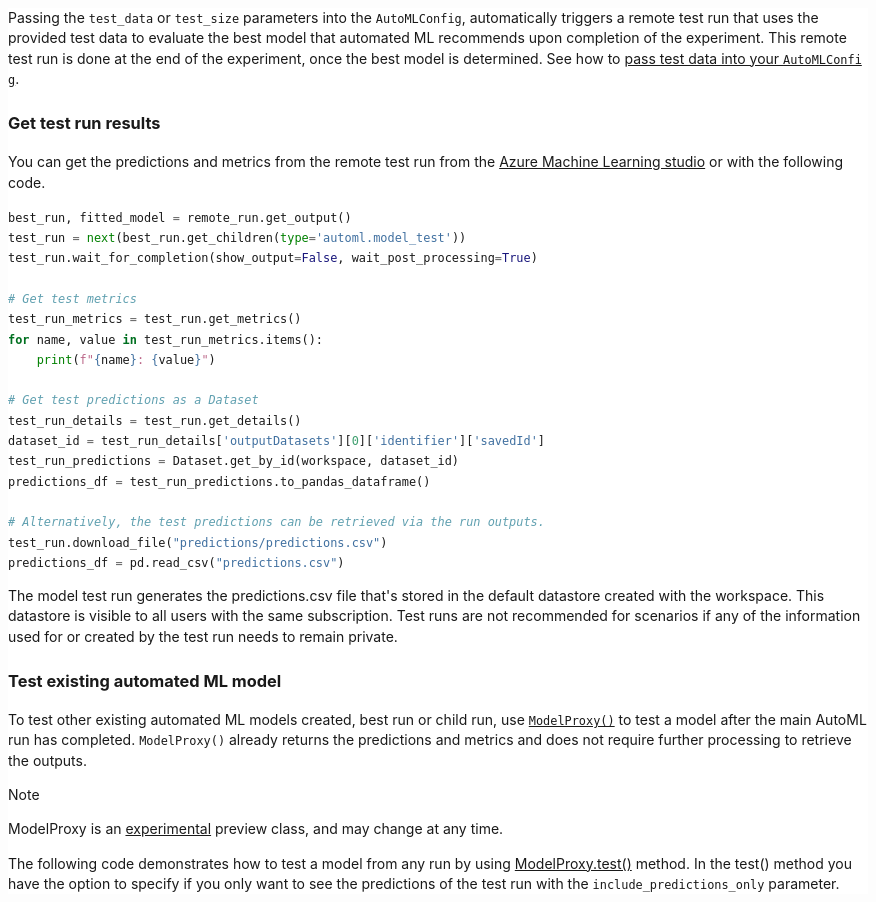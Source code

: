 Passing the `test_data` or `test_size` parameters into the `AutoMLConfig`, automatically triggers a remote test run that uses the provided test data to evaluate the best model that automated ML recommends upon completion of the experiment. This remote test run is done at the end of the experiment, once the best model is determined. See how to [pass test data into your `AutoMLConfig`](../how-to-configure-cross-validation-data-splits.md#provide-test-data-preview). 

### Get test run results 

You can get the predictions and metrics from the remote test run from the [Azure Machine Learning studio](../how-to-use-automated-ml-for-ml-models.md#view-remote-test-run-results-preview) or with the following code. 


```python
best_run, fitted_model = remote_run.get_output()
test_run = next(best_run.get_children(type='automl.model_test'))
test_run.wait_for_completion(show_output=False, wait_post_processing=True)

# Get test metrics
test_run_metrics = test_run.get_metrics()
for name, value in test_run_metrics.items():
    print(f"{name}: {value}")

# Get test predictions as a Dataset
test_run_details = test_run.get_details()
dataset_id = test_run_details['outputDatasets'][0]['identifier']['savedId']
test_run_predictions = Dataset.get_by_id(workspace, dataset_id)
predictions_df = test_run_predictions.to_pandas_dataframe()

# Alternatively, the test predictions can be retrieved via the run outputs.
test_run.download_file("predictions/predictions.csv")
predictions_df = pd.read_csv("predictions.csv")

```

The model test run generates the predictions.csv file that's stored in the default datastore created with the workspace. This datastore is visible to all users with the same subscription. Test runs are not recommended for scenarios if any of the information used for or created by the test run needs to remain private.

### Test existing automated ML model

To test other existing automated ML models created, best run or child run, use [`ModelProxy()`](/python/api/azureml-train-automl-client/azureml.train.automl.model_proxy.modelproxy) to test a model after the main AutoML run has completed. `ModelProxy()` already returns the predictions and metrics and does not require further processing to retrieve the outputs.

> [!NOTE]
> ModelProxy is an [experimental](/python/api/overview/azure/ml/#stable-vs-experimental) preview class, and may change at any time.

The following code demonstrates how to test a model from any run by using [ModelProxy.test()](/python/api/azureml-train-automl-client/azureml.train.automl.model_proxy.modelproxy#test-test-data--azureml-data-abstract-dataset-abstractdataset--include-predictions-only--bool---false-----typing-tuple-azureml-data-abstract-dataset-abstractdataset--typing-dict-str--typing-any--) method. In the test() method you have the option to specify if you only want to see the predictions of the test run with the `include_predictions_only` parameter. 
